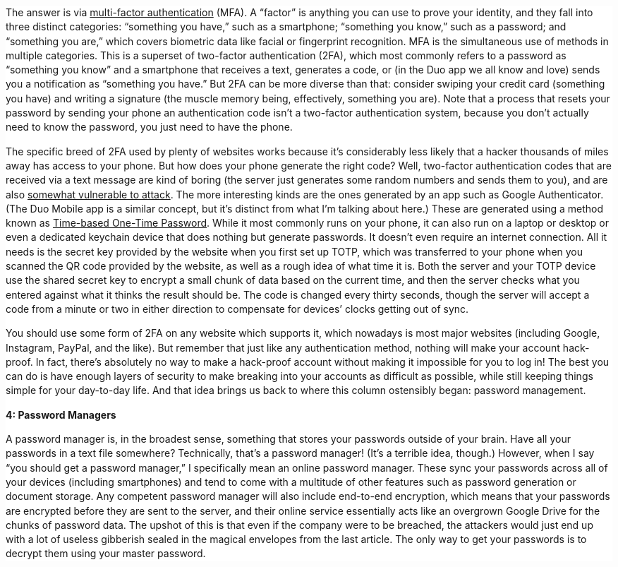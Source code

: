 The answer is via [multi-factor authentication](https://www.nist.gov/itl/applied-cybersecurity/tig/back-basics-multi-factor-authentication) (MFA). A “factor” is anything you can use to prove your identity, and they fall into three distinct categories: “something you have,” such as a smartphone; “something you know,” such as a password; and “something you are,” which covers biometric data like facial or fingerprint recognition. MFA is the simultaneous use of methods in multiple categories. This is a superset of two-factor authentication (2FA), which most commonly refers to a password as “something you know” and a smartphone that receives a text, generates a code, or (in the Duo app we all know and love) sends you a notification as “something you have.” But 2FA can be more diverse than that: consider swiping your credit card (something you have) and writing a signature (the muscle memory being, effectively, something you are). Note that a process that resets your password by sending your phone an authentication code isn’t a two-factor authentication system, because you don’t actually need to know the password, you just need to have the phone.

The specific breed of 2FA used by plenty of websites works because it’s considerably less likely that a hacker thousands of miles away has access to your phone. But how does your phone generate the right code? Well, two-factor authentication codes that are received via a text message are kind of boring (the server just generates some random numbers and sends them to you), and are also [somewhat vulnerable to attack](https://techcrunch.com/2018/12/25/cybersecurity-101-guide-protect-phone-number/). The more interesting kinds are the ones generated by an app such as Google Authenticator. (The Duo Mobile app is a similar concept, but it’s distinct from what I’m talking about here.) These are generated using a method known as [Time-based One-Time Password](https://tools.ietf.org/html/rfc6238). While it most commonly runs on your phone, it can also run on a laptop or desktop or even a dedicated keychain device that does nothing but generate passwords. It doesn’t even require an internet connection. All it needs is the secret key provided by the website when you first set up TOTP, which was transferred to your phone when you scanned the QR code provided by the website, as well as a rough idea of what time it is. Both the server and your TOTP device use the shared secret key to encrypt a small chunk of data based on the current time, and then the server checks what you entered against what it thinks the result should be. The code is changed every thirty seconds, though the server will accept a code from a minute or two in either direction to compensate for devices’ clocks getting out of sync. 

You should use some form of 2FA on any website which supports it, which nowadays is most major websites (including Google, Instagram, PayPal, and the like). But remember that just like any authentication method, nothing will make your account hack-proof. In fact, there’s absolutely no way to make a hack-proof account without making it impossible for you to log in! The best you can do is have enough layers of security to make breaking into your accounts as difficult as possible, while still keeping things simple for your day-to-day life. And that idea brings us back to where this column ostensibly began: password management.

**4: Password Managers**

A password manager is, in the broadest sense, something that stores your passwords outside of your brain. Have all your passwords in a text file somewhere? Technically, that’s a password manager! (It’s a terrible idea, though.) However, when I say “you should get a password manager,” I specifically mean an online password manager. These sync your passwords across all of your devices (including smartphones) and tend to come with a multitude of other features such as password generation or document storage. Any competent password manager will also include end-to-end encryption, which means that your passwords are encrypted before they are sent to the server, and their online service essentially acts like an overgrown Google Drive for the chunks of password data. The upshot of this is that even if the company were to be breached, the attackers would just end up with a lot of useless gibberish sealed in the magical envelopes from the last article. The only way to get your passwords is to decrypt them using your master password. 
